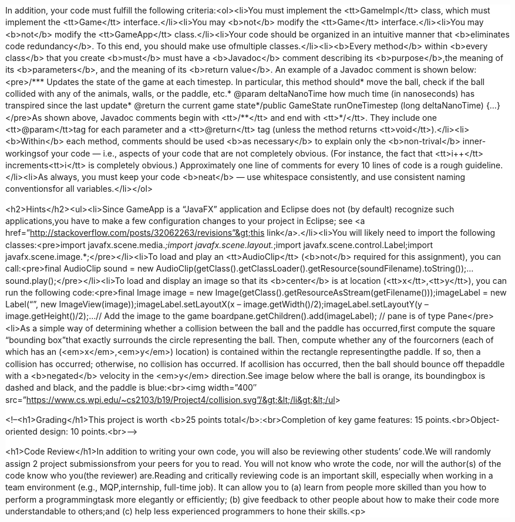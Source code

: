 In addition, your code must fulfill the following criteria:&lt;ol&gt;&lt;li&gt;You must implement the &lt;tt&gt;GameImpl&lt;/tt&gt; class, which must implement the &lt;tt&gt;Game&lt;/tt&gt; interface.&lt;/li&gt;&lt;li&gt;You may &lt;b&gt;not&lt;/b&gt; modify the &lt;tt&gt;Game&lt;/tt&gt; interface.&lt;/li&gt;&lt;li&gt;You may &lt;b&gt;not&lt;/b&gt; modify the &lt;tt&gt;GameApp&lt;/tt&gt; class.&lt;/li&gt;&lt;li&gt;Your code should be organized in an intuitive manner that &lt;b&gt;eliminates code redundancy&lt;/b&gt;. To this end, you should make use ofmultiple classes.&lt;/li&gt;&lt;li&gt;&lt;b&gt;Every method&lt;/b&gt; within &lt;b&gt;every class&lt;/b&gt; that you create &lt;b&gt;must&lt;/b&gt; must have a &lt;b&gt;Javadoc&lt;/b&gt; comment describing its &lt;b&gt;purpose&lt;/b&gt;,the meaning of its &lt;b&gt;parameters&lt;/b&gt;, and the meaning of its &lt;b&gt;return value&lt;/b&gt;. An example of a Javadoc comment is shown below:&lt;pre&gt;/*** Updates the state of the game at each timestep. In particular, this method should* move the ball, check if the ball collided with any of the animals, walls, or the paddle, etc.* @param deltaNanoTime how much time (in nanoseconds) has transpired since the last update* @return the current game state*/public GameState runOneTimestep (long deltaNanoTime) {…}&lt;/pre&gt;As shown above, Javadoc comments begin with &lt;tt&gt;/**&lt;/tt&gt; and end with &lt;tt&gt;*/&lt;/tt&gt;. They include one &lt;tt&gt;@param&lt;/tt&gt;tag for each parameter and a &lt;tt&gt;@return&lt;/tt&gt; tag (unless the method returns &lt;tt&gt;void&lt;/tt&gt;).&lt;/li&gt;&lt;li&gt;&lt;b&gt;Within&lt;/b&gt; each method, comments should be used &lt;b&gt;as necessary&lt;/b&gt; to explain only the &lt;b&gt;non-trival&lt;/b&gt; inner-workingsof your code — i.e., aspects of your code that are not completely obvious. (For instance, the fact that &lt;tt&gt;i++&lt;/tt&gt; increments&lt;tt&gt;i&lt;/tt&gt; is completely obvious.) Approximately one line of comments for every 10 lines of code is a rough guideline.&lt;/li&gt;&lt;li&gt;As always, you must keep your code &lt;b&gt;neat&lt;/b&gt; — use whitespace consistently, and use consistent naming conventionsfor all variables.&lt;/li&gt;&lt;/ol&gt;

&lt;h2&gt;Hints&lt;/h2&gt;&lt;ul&gt;&lt;li&gt;Since GameApp is a “JavaFX” application and Eclipse does not (by default) recognize such applications,you have to make a few configuration changes to your project in Eclipse; see &lt;a href=”http://stackoverflow.com/posts/32062263/revisions”&gt;this link&lt;/a&gt;.&lt;/li&gt;&lt;li&gt;You will likely need to import the following classes:&lt;pre&gt;import javafx.scene.media.*;import javafx.scene.layout.*;import javafx.scene.control.Label;import javafx.scene.image.*;&lt;/pre&gt;&lt;/li&gt;&lt;li&gt;To load and play an &lt;tt&gt;AudioClip&lt;/tt&gt; (&lt;b&gt;not&lt;/b&gt; required for this assignment), you can call:&lt;pre&gt;final AudioClip sound = new AudioClip(getClass().getClassLoader().getResource(soundFilename).toString());…sound.play();&lt;/pre&gt;&lt;/li&gt;&lt;li&gt;To load and display an image so that its &lt;b&gt;center&lt;/b&gt; is at location (&lt;tt&gt;x&lt;/tt&gt;,&lt;tt&gt;y&lt;/tt&gt;), you can run the following code:&lt;pre&gt;final Image image = new Image(getClass().getResourceAsStream(getFilename()));imageLabel = new Label(“”, new ImageView(image));imageLabel.setLayoutX(x – image.getWidth()/2);imageLabel.setLayoutY(y – image.getHeight()/2);…// Add the image to the game boardpane.getChildren().add(imageLabel); // pane is of type Pane&lt;/pre&gt;&lt;li&gt;As a simple way of determining whether a collision between the ball and the paddle has occurred,first compute the square “bounding box”that exactly surrounds the circle representing the ball. Then, compute whether any of the fourcorners (each of which has an (&lt;em&gt;x&lt;/em&gt;,&lt;em&gt;y&lt;/em&gt;) location) is contained within the rectangle representingthe paddle. If so, then a collision has occurred; otherwise, no collision has occurred. If acollision has occurred, then the ball should bounce off thepaddle with a &lt;b&gt;negated&lt;/b&gt; velocity in the &lt;em&gt;y&lt;/em&gt; direction.See image below where the ball is orange, its boundingbox is dashed and black, and the paddle is blue:&lt;br&gt;&lt;img width=”400″ src=”https://www.cs.wpi.edu/~cs2103/b19/Project4/collision.svg”/&gt;&lt;/li&gt;&lt;/ul&gt;

&lt;!–&lt;h1&gt;Grading&lt;/h1&gt;This project is worth &lt;b&gt;25 points total&lt;/b&gt;:&lt;br&gt;Completion of key game features: 15 points.&lt;br&gt;Object-oriented design: 10 points.&lt;br&gt;–&gt;

&lt;h1&gt;Code Review&lt;/h1&gt;In addition to writing your own code, you will also be reviewing other students’ code.We will randomly assign 2 project submissionsfrom your peers for you to read. You will not know who wrote the code, nor will the author(s) of the code know who you(the reviewer) are.Reading and critically reviewing code is an important skill, especially when working in a team environment (e.g., MQP,internship, full-time job). It can allow you to (a) learn from people more skilled than you how to perform a programmingtask more elegantly or efficiently; (b) give feedback to other people about how to make their code more understandable to others;and (c) help less experienced programmers to hone their skills.&lt;p&gt;
